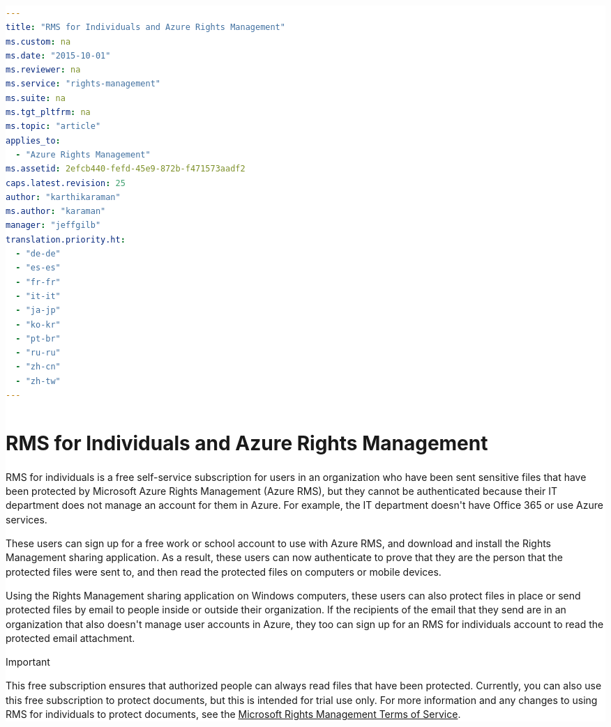 ```yaml
---
title: "RMS for Individuals and Azure Rights Management"
ms.custom: na
ms.date: "2015-10-01"
ms.reviewer: na
ms.service: "rights-management"
ms.suite: na
ms.tgt_pltfrm: na
ms.topic: "article"
applies_to: 
  - "Azure Rights Management"
ms.assetid: 2efcb440-fefd-45e9-872b-f471573aadf2
caps.latest.revision: 25
author: "karthikaraman"
ms.author: "karaman"
manager: "jeffgilb"
translation.priority.ht: 
  - "de-de"
  - "es-es"
  - "fr-fr"
  - "it-it"
  - "ja-jp"
  - "ko-kr"
  - "pt-br"
  - "ru-ru"
  - "zh-cn"
  - "zh-tw"
---
```

# RMS for Individuals and Azure Rights Management
RMS for individuals is a free self-service subscription for users in an organization who have been sent sensitive files that have been protected by Microsoft Azure Rights Management (Azure RMS), but they cannot be authenticated because their IT department does not manage an account for them in Azure. For example, the IT department doesn't have Office 365 or use Azure services.

These users can sign up for a free work or school account to use with Azure RMS, and download and install the Rights Management sharing application. As a result, these users can now authenticate  to prove that they are the person that the protected files were sent to, and then read the protected files on computers or mobile devices.

Using the Rights Management sharing application on Windows computers, these users can also protect files in place or send protected files by email to people inside or outside their organization. If the recipients of the email that they send are in an organization that also doesn't manage user accounts in Azure,  they too can sign up for an RMS for individuals account to read the protected email attachment.

> [!IMPORTANT]
> This free subscription ensures that authorized people can always read files that have been protected. Currently, you can also use this free subscription to protect documents, but this is intended for trial use only. For more information and any changes to using RMS for individuals to protect documents, see the [Microsoft Rights Management Terms of Service](https://portal.aadrm.com/Legal/Service).
